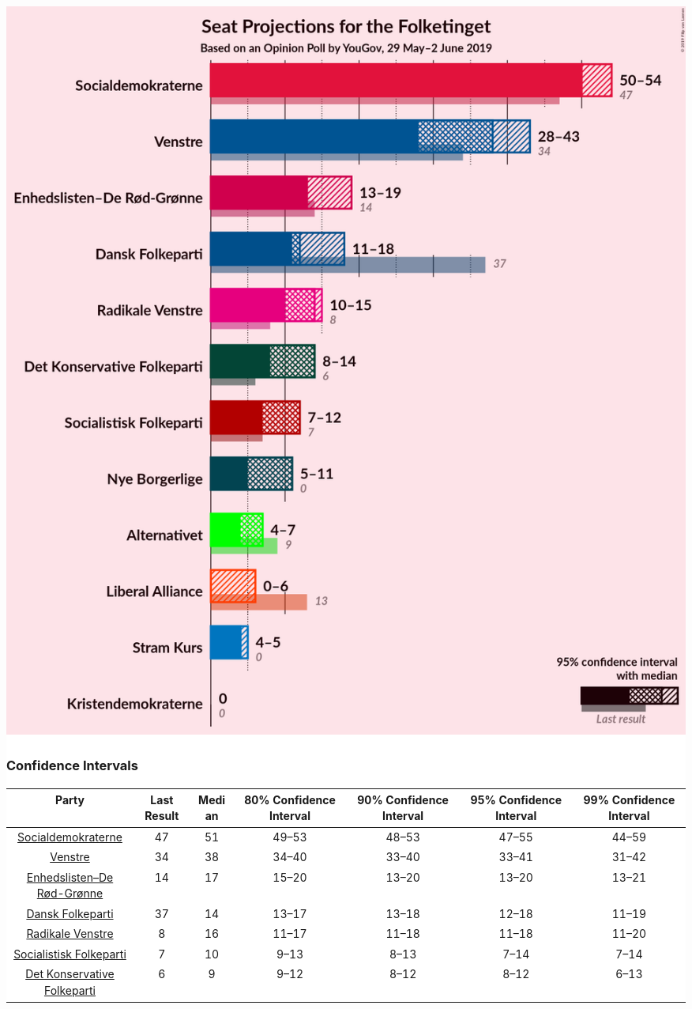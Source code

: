 ![Graph with seats not yet produced](2019-06-02-YouGov-seats.png "Seats")

### Confidence Intervals

| Party | Last Result | Median | 80% Confidence Interval | 90% Confidence Interval | 95% Confidence Interval | 99% Confidence Interval |
|:-----:|:-----------:|:------:|:-----------------------:|:-----------------------:|:-----------------------:|:-----------------------:|
| <a href="#socialdemokraterne">Socialdemokraterne</a> | 47 | 51 | 49–53 |48–53 |47–55 |44–59 |
| <a href="#venstre">Venstre</a> | 34 | 38 | 34–40 |33–40 |33–41 |31–42 |
| <a href="#enhedslisten–de-rød-grønne">Enhedslisten–De Rød-Grønne</a> | 14 | 17 | 15–20 |13–20 |13–20 |13–21 |
| <a href="#dansk-folkeparti">Dansk Folkeparti</a> | 37 | 14 | 13–17 |13–18 |12–18 |11–19 |
| <a href="#radikale-venstre">Radikale Venstre</a> | 8 | 16 | 11–17 |11–18 |11–18 |11–20 |
| <a href="#socialistisk-folkeparti">Socialistisk Folkeparti</a> | 7 | 10 | 9–13 |8–13 |7–14 |7–14 |
| <a href="#det-konservative-folkeparti">Det Konservative Folkeparti</a> | 6 | 9 | 9–12 |8–12 |8–12 |6–13 |